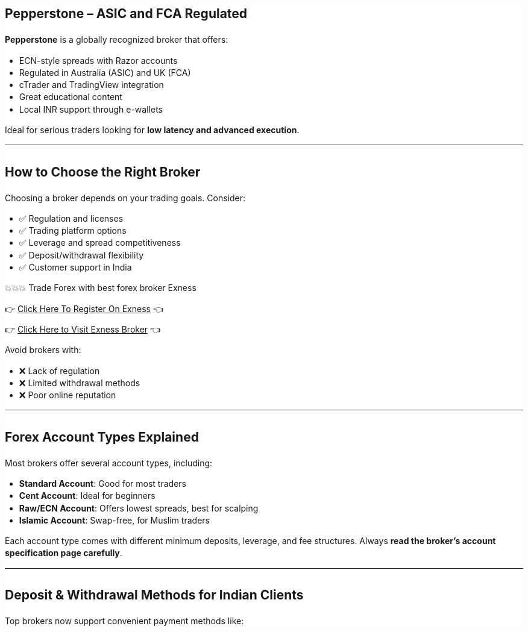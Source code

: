 
## Pepperstone – ASIC and FCA Regulated

**Pepperstone** is a globally recognized broker that offers:

- ECN-style spreads with Razor accounts
- Regulated in Australia (ASIC) and UK (FCA)
- cTrader and TradingView integration
- Great educational content
- Local INR support through e-wallets

Ideal for serious traders looking for **low latency and advanced execution**.

---

## How to Choose the Right Broker

Choosing a broker depends on your trading goals. Consider:

- ✅ Regulation and licenses
- ✅ Trading platform options
- ✅ Leverage and spread competitiveness
- ✅ Deposit/withdrawal flexibility
- ✅ Customer support in India

💥💥💥 Trade Forex with best forex broker Exness

👉 [Click Here To Register On Exness](https://one.exnesstrack.org/boarding/sign-up/a/newup2) 👈

👉 [Click Here to Visit Exness Broker](https://one.exnesstrack.org/a/newup2) 👈

Avoid brokers with:

- ❌ Lack of regulation
- ❌ Limited withdrawal methods
- ❌ Poor online reputation

---

## Forex Account Types Explained

Most brokers offer several account types, including:

- **Standard Account**: Good for most traders
- **Cent Account**: Ideal for beginners
- **Raw/ECN Account**: Offers lowest spreads, best for scalping
- **Islamic Account**: Swap-free, for Muslim traders

Each account type comes with different minimum deposits, leverage, and fee structures. Always **read the broker’s account specification page carefully**.

---

## Deposit & Withdrawal Methods for Indian Clients

Top brokers now support convenient payment methods like:
